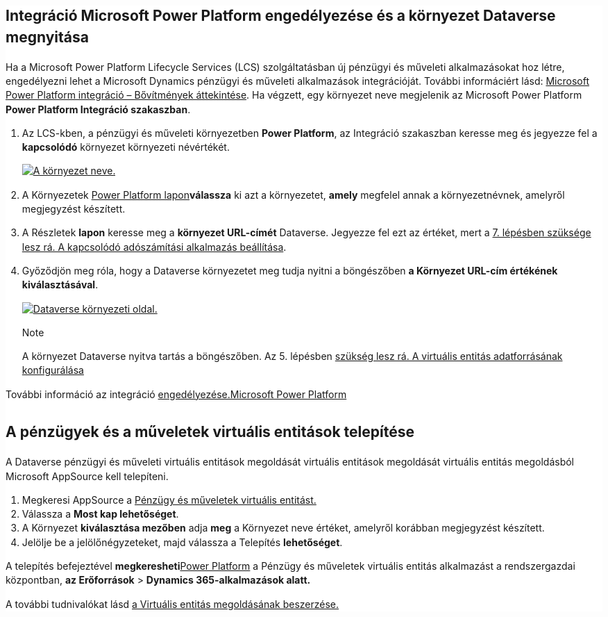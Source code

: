 ## <a name="enable-microsoft-power-platform-integration-and-open-the-dataverse-environment"></a><a name='enable'></a> Integráció Microsoft Power Platform engedélyezése és a környezet Dataverse megnyitása

Ha a Microsoft Power Platform Lifecycle Services (LCS) szolgáltatásban új pénzügyi és műveleti alkalmazásokat hoz létre, engedélyezni lehet a Microsoft Dynamics pénzügyi és műveleti alkalmazások integrációját. További informáciért lásd: [Microsoft Power Platform integráció – Bővítmények áttekintése](../../fin-ops-core/dev-itpro/power-platform/add-ins-overview.md). Ha végzett, egy környezet neve megjelenik az Microsoft Power Platform **Power Platform Integráció szakaszban**.

1. Az LCS-kben, a pénzügyi és műveleti környezetben **Power Platform**, az Integráció szakaszban keresse meg és jegyezze fel a **kapcsolódó** környezet környezeti névértékét.

    [![A környezet neve.](./media/tcs-dataverse-master-data-lookup-1.png)](./media/tcs-dataverse-master-data-lookup-1.png)

2. A Környezetek [Power Platform lapon](https://admin.powerplatform.microsoft.com/environments)**válassza** ki azt a környezetet, **amely** megfelel annak a környezetnévnek, amelyről megjegyzést készített.
3. A Részletek **lapon** keresse meg a **környezet URL-címét** Dataverse. Jegyezze fel ezt az értéket, mert a [7. lépésben szüksége lesz rá. A kapcsolódó adószámítási alkalmazás beállítása](#set-up).
4. Győződjön meg róla, hogy a Dataverse környezetet meg tudja nyitni a böngészőben **a Környezet URL-cím értékének kiválasztásával**.

    [![Dataverse környezeti oldal.](./media/tcs-dataverse-master-data-lookup-2.png)](./media/tcs-dataverse-master-data-lookup-2.png)

    > [!NOTE]
    > A környezet Dataverse nyitva tartás a böngészőben. Az 5. lépésben [szükség lesz rá. A virtuális entitás adatforrásának konfigurálása](#configure)

További információ az integráció [engedélyezése.Microsoft Power Platform](../../fin-ops-core/dev-itpro/power-platform/enable-power-platform-integration.md)

## <a name="install-finance-and-operations-virtual-entities"></a><a name='install'></a> A pénzügyek és a műveletek virtuális entitások telepítése

A Dataverse pénzügyi és műveleti virtuális entitások megoldását virtuális entitások megoldását virtuális entitás megoldásból Microsoft AppSource kell telepíteni.

1. Megkeresi AppSource a [Pénzügy és műveletek virtuális entitást.](https://appsource.microsoft.com/product/dynamics-365/mscrm.finance_and_operations_virtual_entity)
2. Válassza a **Most kap lehetőséget**.
3. A Környezet **kiválasztása mezőben** adja **meg** a Környezet neve értéket, amelyről korábban megjegyzést készített.
4. Jelölje be a jelölőnégyzeteket, majd válassza a Telepítés **lehetőséget**.

A telepítés befejeztével **megkeresheti**[Power Platform](https://admin.powerplatform.microsoft.com/) a Pénzügy és műveletek virtuális entitás alkalmazást a rendszergazdai központban, **az Erőforrások** \> **Dynamics 365-alkalmazások alatt.**

A további tudnivalókat lásd [a Virtuális entitás megoldásának beszerzése.](../../fin-ops-core/dev-itpro/power-platform/admin-reference.md#get-virtual-entity-solution)
